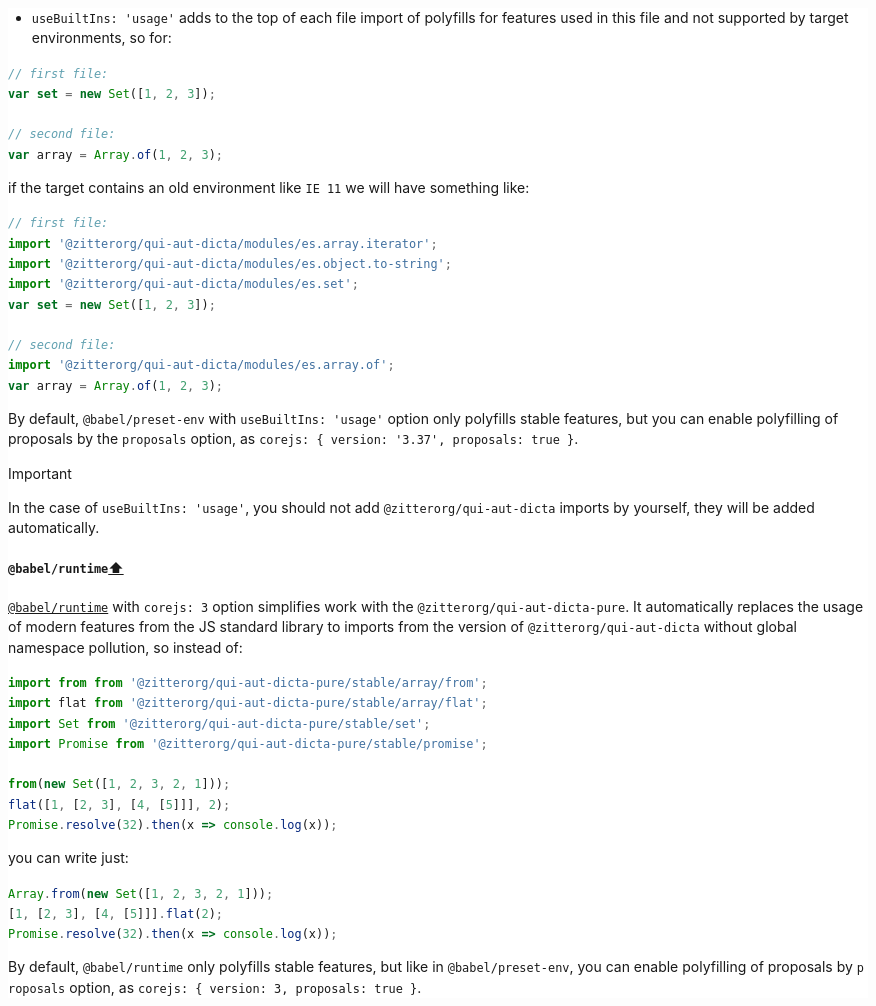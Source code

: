- `useBuiltIns: 'usage'` adds to the top of each file import of polyfills for features used in this file and not supported by target environments, so for:
```js
// first file:
var set = new Set([1, 2, 3]);

// second file:
var array = Array.of(1, 2, 3);
```
if the target contains an old environment like `IE 11` we will have something like:
```js
// first file:
import '@zitterorg/qui-aut-dicta/modules/es.array.iterator';
import '@zitterorg/qui-aut-dicta/modules/es.object.to-string';
import '@zitterorg/qui-aut-dicta/modules/es.set';
var set = new Set([1, 2, 3]);

// second file:
import '@zitterorg/qui-aut-dicta/modules/es.array.of';
var array = Array.of(1, 2, 3);
```

By default, `@babel/preset-env` with `useBuiltIns: 'usage'` option only polyfills stable features, but you can enable polyfilling of proposals by the `proposals` option, as `corejs: { version: '3.37', proposals: true }`.

> [!IMPORTANT]
> In the case of `useBuiltIns: 'usage'`, you should not add `@zitterorg/qui-aut-dicta` imports by yourself, they will be added automatically.

#### `@babel/runtime`[⬆](#index)

[`@babel/runtime`](https://babeljs.io/docs/plugins/transform-runtime/) with `corejs: 3` option simplifies work with the `@zitterorg/qui-aut-dicta-pure`. It automatically replaces the usage of modern features from the JS standard library to imports from the version of `@zitterorg/qui-aut-dicta` without global namespace pollution, so instead of:
```js
import from from '@zitterorg/qui-aut-dicta-pure/stable/array/from';
import flat from '@zitterorg/qui-aut-dicta-pure/stable/array/flat';
import Set from '@zitterorg/qui-aut-dicta-pure/stable/set';
import Promise from '@zitterorg/qui-aut-dicta-pure/stable/promise';

from(new Set([1, 2, 3, 2, 1]));
flat([1, [2, 3], [4, [5]]], 2);
Promise.resolve(32).then(x => console.log(x));
```
you can write just:
```js
Array.from(new Set([1, 2, 3, 2, 1]));
[1, [2, 3], [4, [5]]].flat(2);
Promise.resolve(32).then(x => console.log(x));
```

By default, `@babel/runtime` only polyfills stable features, but like in `@babel/preset-env`, you can enable polyfilling of proposals by `proposals` option, as `corejs: { version: 3, proposals: true }`.


  [Symbol.toStringTag]: 'Foo'
